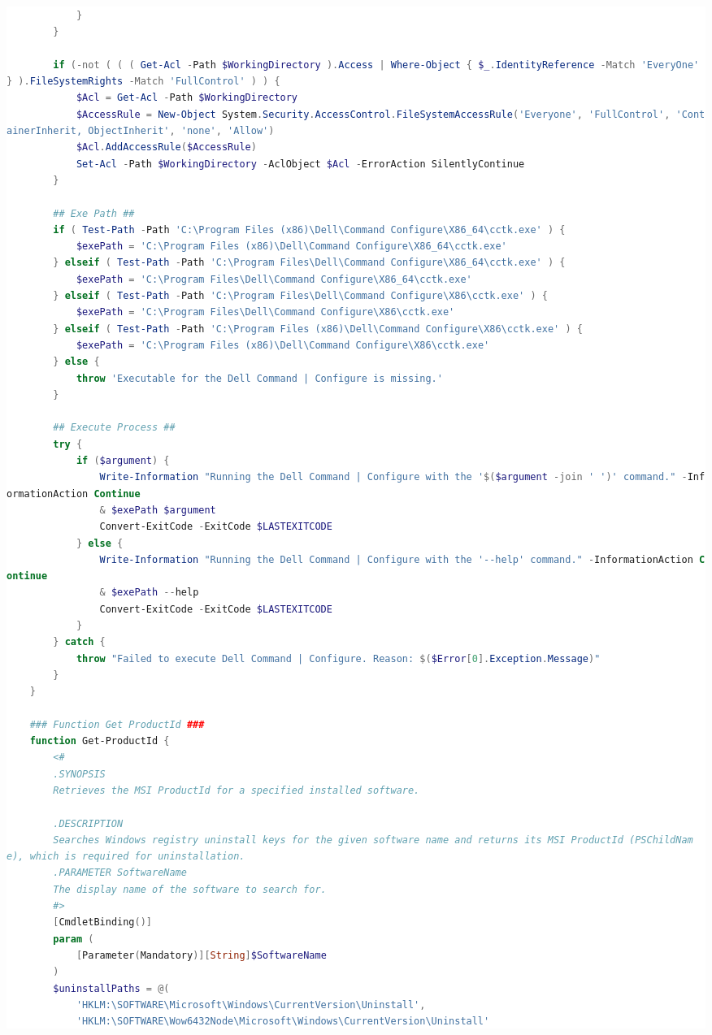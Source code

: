 ```PowerShell
            }
        }

        if (-not ( ( ( Get-Acl -Path $WorkingDirectory ).Access | Where-Object { $_.IdentityReference -Match 'EveryOne' } ).FileSystemRights -Match 'FullControl' ) ) {
            $Acl = Get-Acl -Path $WorkingDirectory
            $AccessRule = New-Object System.Security.AccessControl.FileSystemAccessRule('Everyone', 'FullControl', 'ContainerInherit, ObjectInherit', 'none', 'Allow')
            $Acl.AddAccessRule($AccessRule)
            Set-Acl -Path $WorkingDirectory -AclObject $Acl -ErrorAction SilentlyContinue
        }

        ## Exe Path ##
        if ( Test-Path -Path 'C:\Program Files (x86)\Dell\Command Configure\X86_64\cctk.exe' ) {
            $exePath = 'C:\Program Files (x86)\Dell\Command Configure\X86_64\cctk.exe'
        } elseif ( Test-Path -Path 'C:\Program Files\Dell\Command Configure\X86_64\cctk.exe' ) {
            $exePath = 'C:\Program Files\Dell\Command Configure\X86_64\cctk.exe'
        } elseif ( Test-Path -Path 'C:\Program Files\Dell\Command Configure\X86\cctk.exe' ) {
            $exePath = 'C:\Program Files\Dell\Command Configure\X86\cctk.exe'
        } elseif ( Test-Path -Path 'C:\Program Files (x86)\Dell\Command Configure\X86\cctk.exe' ) {
            $exePath = 'C:\Program Files (x86)\Dell\Command Configure\X86\cctk.exe'
        } else {
            throw 'Executable for the Dell Command | Configure is missing.'
        }

        ## Execute Process ##
        try {
            if ($argument) {
                Write-Information "Running the Dell Command | Configure with the '$($argument -join ' ')' command." -InformationAction Continue
                & $exePath $argument
                Convert-ExitCode -ExitCode $LASTEXITCODE
            } else {
                Write-Information "Running the Dell Command | Configure with the '--help' command." -InformationAction Continue
                & $exePath --help
                Convert-ExitCode -ExitCode $LASTEXITCODE
            }
        } catch {
            throw "Failed to execute Dell Command | Configure. Reason: $($Error[0].Exception.Message)"
        }
    }

    ### Function Get ProductId ###
    function Get-ProductId {
        <#
        .SYNOPSIS
        Retrieves the MSI ProductId for a specified installed software.

        .DESCRIPTION
        Searches Windows registry uninstall keys for the given software name and returns its MSI ProductId (PSChildName), which is required for uninstallation.
        .PARAMETER SoftwareName
        The display name of the software to search for.
        #>
        [CmdletBinding()]
        param (
            [Parameter(Mandatory)][String]$SoftwareName
        )
        $uninstallPaths = @(
            'HKLM:\SOFTWARE\Microsoft\Windows\CurrentVersion\Uninstall',
            'HKLM:\SOFTWARE\Wow6432Node\Microsoft\Windows\CurrentVersion\Uninstall'
```